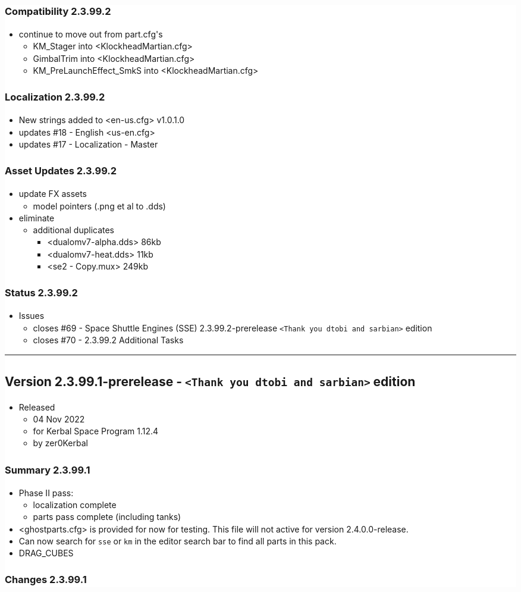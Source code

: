 ### Compatibility 2.3.99.2

* continue to move out from part.cfg's
  * KM_Stager into <KlockheadMartian.cfg>
  * GimbalTrim into <KlockheadMartian.cfg>
  * KM_PreLaunchEffect_SmkS into <KlockheadMartian.cfg>

### Localization 2.3.99.2

* New strings added to <en-us.cfg> v1.0.1.0
* updates #18 - English <us-en.cfg>
* updates #17 - Localization - Master

### Asset Updates 2.3.99.2

* update FX assets
  * model pointers (.png et al to .dds)
* eliminate
  * additional duplicates
    * <dualomv7-alpha.dds> 86kb
    * <dualomv7-heat.dds> 11kb
    * <se2 - Copy.mux> 249kb

### Status 2.3.99.2

* Issues
  * closes #69 - Space Shuttle Engines (SSE) 2.3.99.2-prerelease `<Thank you dtobi and sarbian>` edition
  * closes #70 - 2.3.99.2 Additional Tasks

---

## Version 2.3.99.1-prerelease - `<Thank you dtobi and sarbian>` edition

* Released
  * 04 Nov 2022
  * for Kerbal Space Program 1.12.4
  * by zer0Kerbal

### Summary 2.3.99.1

* Phase II pass:
  * localization complete
  * parts pass complete (including tanks)
* <ghostparts.cfg> is provided for now for testing. This file will not active for version 2.4.0.0-release.
* Can now search for `sse` or `km` in the editor search bar to find all parts in this pack.
* DRAG_CUBES

### Changes 2.3.99.1
